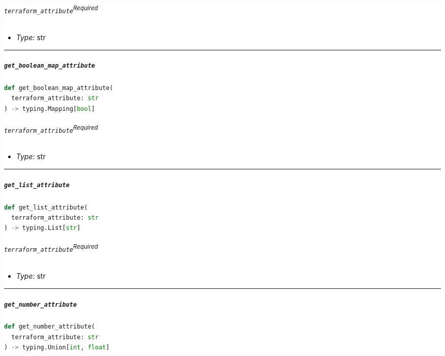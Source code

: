 ###### `terraform_attribute`<sup>Required</sup> <a name="terraform_attribute" id="rhizo-co-terraform-provider-wiz.cicdScanPolicy.CicdScanPolicy.getBooleanAttribute.parameter.terraformAttribute"></a>

- *Type:* str

---

##### `get_boolean_map_attribute` <a name="get_boolean_map_attribute" id="rhizo-co-terraform-provider-wiz.cicdScanPolicy.CicdScanPolicy.getBooleanMapAttribute"></a>

```python
def get_boolean_map_attribute(
  terraform_attribute: str
) -> typing.Mapping[bool]
```

###### `terraform_attribute`<sup>Required</sup> <a name="terraform_attribute" id="rhizo-co-terraform-provider-wiz.cicdScanPolicy.CicdScanPolicy.getBooleanMapAttribute.parameter.terraformAttribute"></a>

- *Type:* str

---

##### `get_list_attribute` <a name="get_list_attribute" id="rhizo-co-terraform-provider-wiz.cicdScanPolicy.CicdScanPolicy.getListAttribute"></a>

```python
def get_list_attribute(
  terraform_attribute: str
) -> typing.List[str]
```

###### `terraform_attribute`<sup>Required</sup> <a name="terraform_attribute" id="rhizo-co-terraform-provider-wiz.cicdScanPolicy.CicdScanPolicy.getListAttribute.parameter.terraformAttribute"></a>

- *Type:* str

---

##### `get_number_attribute` <a name="get_number_attribute" id="rhizo-co-terraform-provider-wiz.cicdScanPolicy.CicdScanPolicy.getNumberAttribute"></a>

```python
def get_number_attribute(
  terraform_attribute: str
) -> typing.Union[int, float]
```
